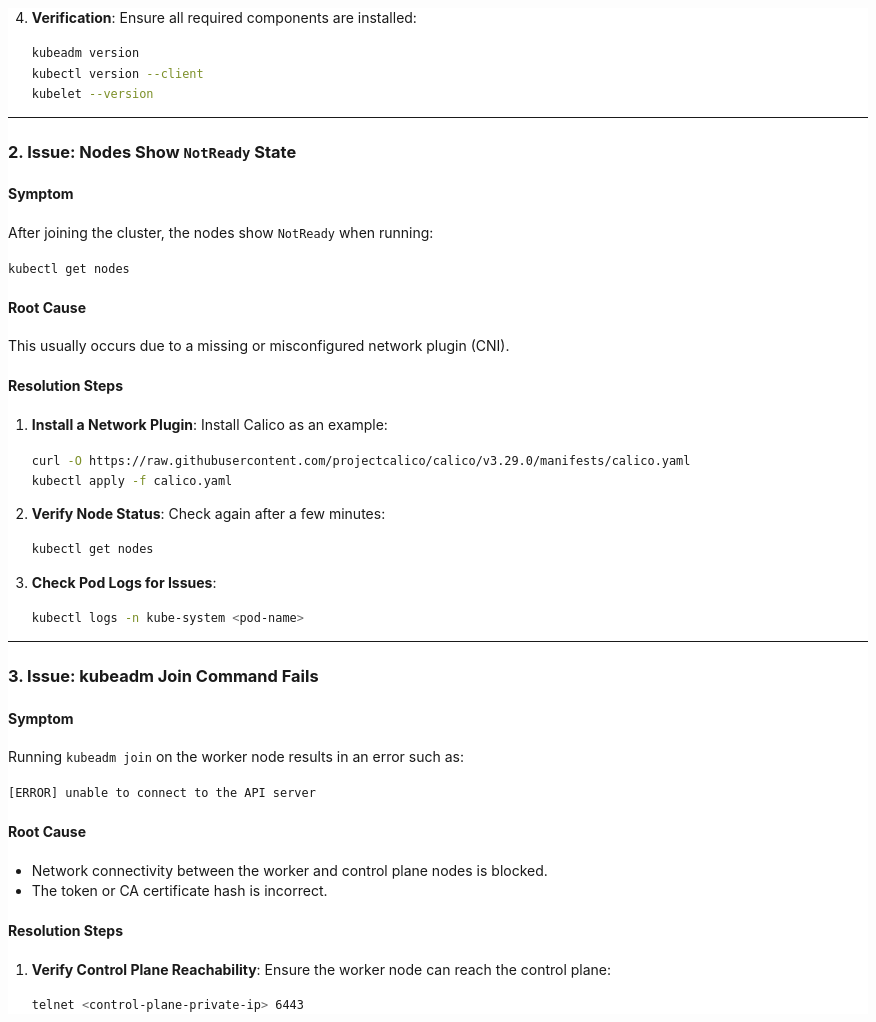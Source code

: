 4. **Verification**:
   Ensure all required components are installed:
   ```bash
   kubeadm version
   kubectl version --client
   kubelet --version
   ```

---

### **2. Issue: Nodes Show `NotReady` State**

#### **Symptom**
After joining the cluster, the nodes show `NotReady` when running:
```bash
kubectl get nodes
```

#### **Root Cause**
This usually occurs due to a missing or misconfigured network plugin (CNI).

#### **Resolution Steps**
1. **Install a Network Plugin**:
   Install Calico as an example:
   ```bash
   curl -O https://raw.githubusercontent.com/projectcalico/calico/v3.29.0/manifests/calico.yaml
   kubectl apply -f calico.yaml
   ```

2. **Verify Node Status**:
   Check again after a few minutes:
   ```bash
   kubectl get nodes
   ```

3. **Check Pod Logs for Issues**:
   ```bash
   kubectl logs -n kube-system <pod-name>
   ```

---

### **3. Issue: kubeadm Join Command Fails**

#### **Symptom**
Running `kubeadm join` on the worker node results in an error such as:
```plaintext
[ERROR] unable to connect to the API server
```

#### **Root Cause**
- Network connectivity between the worker and control plane nodes is blocked.
- The token or CA certificate hash is incorrect.

#### **Resolution Steps**
1. **Verify Control Plane Reachability**:
   Ensure the worker node can reach the control plane:
   ```bash
   telnet <control-plane-private-ip> 6443
   ```
